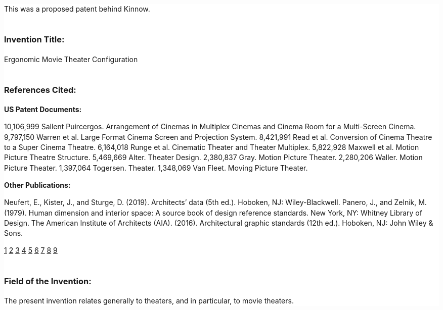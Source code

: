 This was a proposed patent behind Kinnow.

#
### Invention Title:
Ergonomic Movie Theater Configuration





#
### References Cited:

**US Patent Documents:**

10,106,999 Sallent Puircergos. Arrangement of Cinemas in Multiplex Cinemas and Cinema Room for a Multi-Screen Cinema.
9,797,150 Warren et al. Large Format Cinema Screen and Projection System.
8,421,991 Read et al. Conversion of Cinema Theatre to a Super Cinema Theatre.
6,164,018 Runge et al. Cinematic Theater and Theater Multiplex.
5,822,928 Maxwell et al. Motion Picture Theatre Structure.
5,469,669 Alter. Theater Design.
2,380,837 Gray. Motion Picture Theater.
2,280,206 Waller. Motion Picture Theater.
1,397,064 Togersen. Theater.
1,348,069 Van Fleet. Moving Picture Theater.

**Other Publications:**

Neufert, E., Kister, J., and Sturge, D. (2019). Architects’ data (5th ed.). Hoboken, NJ: Wiley-Blackwell.
Panero, J., and Zelnik, M. (1979). Human dimension and interior space: A source book of design reference standards. New York, NY: Whitney Library of Design.
The American Institute of Architects (AIA). (2016). Architectural graphic standards (12th ed.). Hoboken, NJ: John Wiley & Sons.

[1](https://displaysolutions.samsung.com/led-signage/onyx)
[2](https://displaysolutions.samsung.com/led-signage/cinema-led)
[3](https://news.samsung.com/global/samsung-redefines-the-movie-theater-experience-with-the-new-onyx-cinema-led-screen)
[4](https://www.dcimovies.com/specification/DCI_DCSS_Ver1-3_2018-0627.pdf)
[5](http://news.bbc.co.uk/2/hi/6187080.stm)
[6](https://press.rsna.org/timssnet/media/pressreleases/pr_target.cfm?ID=294)
[7](http://archive.rsna.org/2006/4435870.html)
[8](https://www.researchgate.net/publication/266125001_The_Way_You_Sit_Will_Never_Be_the_Same_Alterations_of_Lumbosacral_Curvature_and_Intervertebral_Disc_Morphology_in_Normal_Subjects_in_Variable_Sitting_Positions_Using_Whole-body_Positional_MRI)
[9](http://www.hazardcontrol.com/factsheets/humanfactors/visual-acuity-and-line-of-sight)





#
### Field of the Invention:

The present invention relates generally to theaters, and in particular, to movie theaters.
